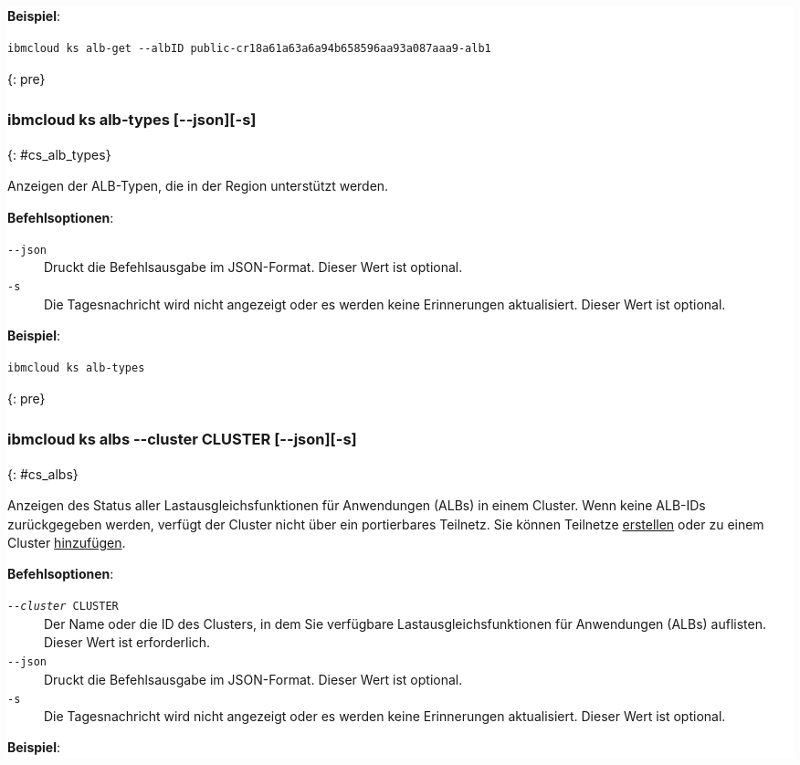    </dl>

**Beispiel**:

  ```
  ibmcloud ks alb-get --albID public-cr18a61a63a6a94b658596aa93a087aaa9-alb1
  ```
  {: pre}

### ibmcloud ks alb-types [--json][-s]
{: #cs_alb_types}

Anzeigen der ALB-Typen, die in der Region unterstützt werden.

<strong>Befehlsoptionen</strong>:

  <dl>
  <dt><code>--json</code></dt>
  <dd>Druckt die Befehlsausgabe im JSON-Format. Dieser Wert ist optional.</dd>

  <dt><code>-s</code></dt>
  <dd>Die Tagesnachricht wird nicht angezeigt oder es werden keine Erinnerungen aktualisiert. Dieser Wert ist optional.</dd>
  </dl>

**Beispiel**:

  ```
  ibmcloud ks alb-types
  ```
  {: pre}


### ibmcloud ks albs --cluster CLUSTER [--json][-s]
{: #cs_albs}

Anzeigen des Status aller Lastausgleichsfunktionen für Anwendungen (ALBs) in einem Cluster. Wenn keine ALB-IDs zurückgegeben werden, verfügt der Cluster nicht über ein portierbares Teilnetz. Sie können Teilnetze [erstellen](#cs_cluster_subnet_create) oder zu einem Cluster [hinzufügen](#cs_cluster_subnet_add).

<strong>Befehlsoptionen</strong>:

   <dl>
   <dt><code><em>--cluster </em>CLUSTER</code></dt>
   <dd>Der Name oder die ID des Clusters, in dem Sie verfügbare Lastausgleichsfunktionen für Anwendungen (ALBs) auflisten. Dieser Wert ist erforderlich.</dd>

   <dt><code>--json</code></dt>
   <dd>Druckt die Befehlsausgabe im JSON-Format. Dieser Wert ist optional.</dd>

   <dt><code>-s</code></dt>
   <dd>Die Tagesnachricht wird nicht angezeigt oder es werden keine Erinnerungen aktualisiert. Dieser Wert ist optional.</dd>

   </dl>

**Beispiel**:
